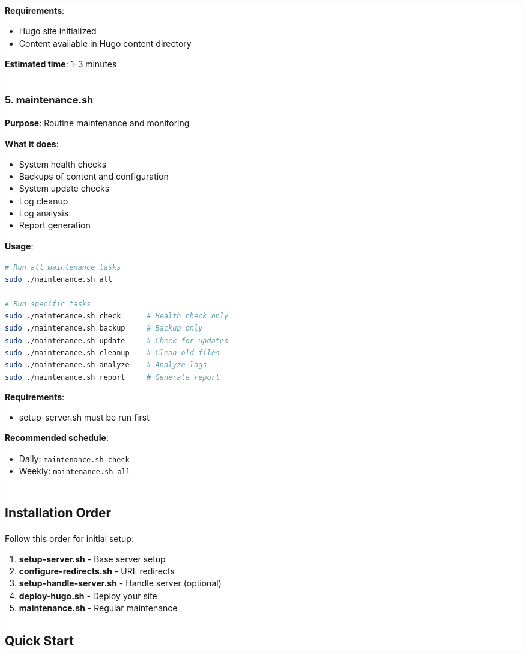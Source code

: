 **Requirements**:
- Hugo site initialized
- Content available in Hugo content directory

**Estimated time**: 1-3 minutes

---

### 5. maintenance.sh
**Purpose**: Routine maintenance and monitoring

**What it does**:
- System health checks
- Backups of content and configuration
- System update checks
- Log cleanup
- Log analysis
- Report generation

**Usage**:
```bash
# Run all maintenance tasks
sudo ./maintenance.sh all

# Run specific tasks
sudo ./maintenance.sh check      # Health check only
sudo ./maintenance.sh backup     # Backup only
sudo ./maintenance.sh update     # Check for updates
sudo ./maintenance.sh cleanup    # Clean old files
sudo ./maintenance.sh analyze    # Analyze logs
sudo ./maintenance.sh report     # Generate report
```

**Requirements**:
- setup-server.sh must be run first

**Recommended schedule**:
- Daily: `maintenance.sh check`
- Weekly: `maintenance.sh all`

---

## Installation Order

Follow this order for initial setup:

1. **setup-server.sh** - Base server setup
2. **configure-redirects.sh** - URL redirects
3. **setup-handle-server.sh** - Handle server (optional)
4. **deploy-hugo.sh** - Deploy your site
5. **maintenance.sh** - Regular maintenance

## Quick Start
